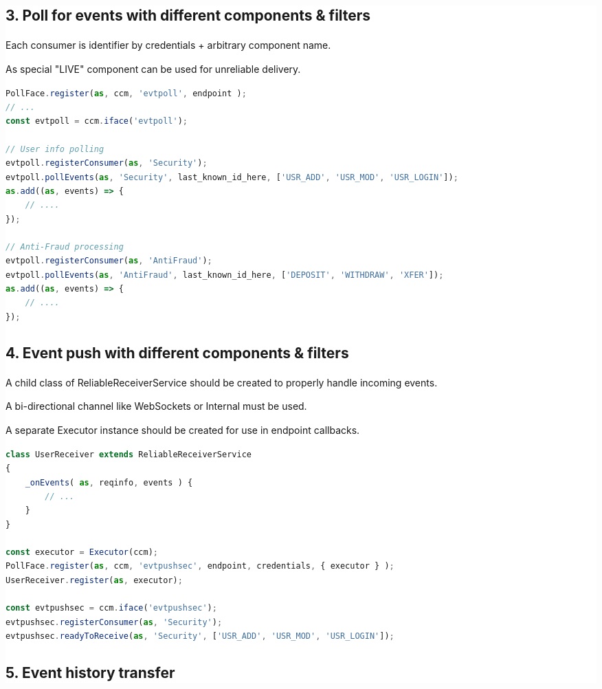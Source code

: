 ## 3. Poll for events with different components & filters

Each consumer is identifier by credentials + arbitrary component name.

As special "LIVE" component can be used for unreliable delivery.

```javascript
PollFace.register(as, ccm, 'evtpoll', endpoint );
// ...
const evtpoll = ccm.iface('evtpoll');

// User info polling
evtpoll.registerConsumer(as, 'Security');
evtpoll.pollEvents(as, 'Security', last_known_id_here, ['USR_ADD', 'USR_MOD', 'USR_LOGIN']);
as.add((as, events) => {
    // ....
});

// Anti-Fraud processing
evtpoll.registerConsumer(as, 'AntiFraud');
evtpoll.pollEvents(as, 'AntiFraud', last_known_id_here, ['DEPOSIT', 'WITHDRAW', 'XFER']);
as.add((as, events) => {
    // ....
});
```

## 4. Event push with different components & filters

A child class of ReliableReceiverService should be created to properly
handle incoming events.

A bi-directional channel like WebSockets or Internal must be used.

A separate Executor instance should be created for use in endpoint callbacks.

```javascript
class UserReceiver extends ReliableReceiverService
{
    _onEvents( as, reqinfo, events ) {
        // ...
    }
}

const executor = Executor(ccm);
PollFace.register(as, ccm, 'evtpushsec', endpoint, credentials, { executor } );
UserReceiver.register(as, executor);

const evtpushsec = ccm.iface('evtpushsec');
evtpushsec.registerConsumer(as, 'Security');
evtpushsec.readyToReceive(as, 'Security', ['USR_ADD', 'USR_MOD', 'USR_LOGIN']);
```

## 5. Event history transfer
